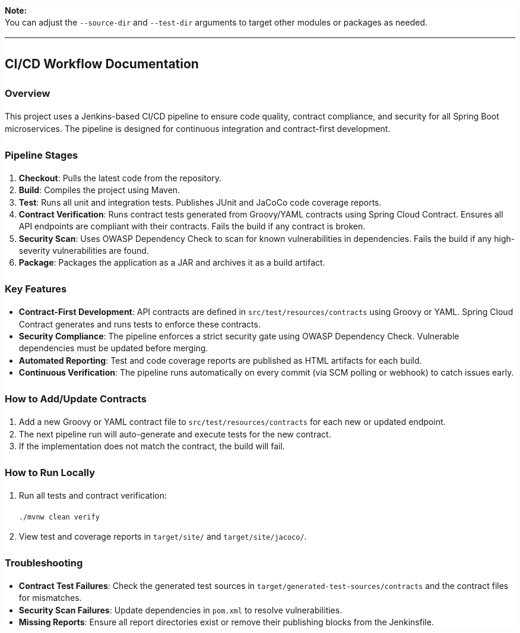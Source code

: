**Note:**  
You can adjust the `--source-dir` and `--test-dir` arguments to target other modules or packages as needed.

---

## CI/CD Workflow Documentation

### Overview
This project uses a Jenkins-based CI/CD pipeline to ensure code quality, contract compliance, and security for all Spring Boot microservices. The pipeline is designed for continuous integration and contract-first development.

### Pipeline Stages
1. **Checkout**: Pulls the latest code from the repository.
2. **Build**: Compiles the project using Maven.
3. **Test**: Runs all unit and integration tests. Publishes JUnit and JaCoCo code coverage reports.
4. **Contract Verification**: Runs contract tests generated from Groovy/YAML contracts using Spring Cloud Contract. Ensures all API endpoints are compliant with their contracts. Fails the build if any contract is broken.
5. **Security Scan**: Uses OWASP Dependency Check to scan for known vulnerabilities in dependencies. Fails the build if any high-severity vulnerabilities are found.
6. **Package**: Packages the application as a JAR and archives it as a build artifact.

### Key Features
- **Contract-First Development**: API contracts are defined in `src/test/resources/contracts` using Groovy or YAML. Spring Cloud Contract generates and runs tests to enforce these contracts.
- **Security Compliance**: The pipeline enforces a strict security gate using OWASP Dependency Check. Vulnerable dependencies must be updated before merging.
- **Automated Reporting**: Test and code coverage reports are published as HTML artifacts for each build.
- **Continuous Verification**: The pipeline runs automatically on every commit (via SCM polling or webhook) to catch issues early.

### How to Add/Update Contracts
1. Add a new Groovy or YAML contract file to `src/test/resources/contracts` for each new or updated endpoint.
2. The next pipeline run will auto-generate and execute tests for the new contract.
3. If the implementation does not match the contract, the build will fail.

### How to Run Locally
1. Run all tests and contract verification:
   ```sh
   ./mvnw clean verify
   ```
2. View test and coverage reports in `target/site/` and `target/site/jacoco/`.

### Troubleshooting
- **Contract Test Failures**: Check the generated test sources in `target/generated-test-sources/contracts` and the contract files for mismatches.
- **Security Scan Failures**: Update dependencies in `pom.xml` to resolve vulnerabilities.
- **Missing Reports**: Ensure all report directories exist or remove their publishing blocks from the Jenkinsfile.
